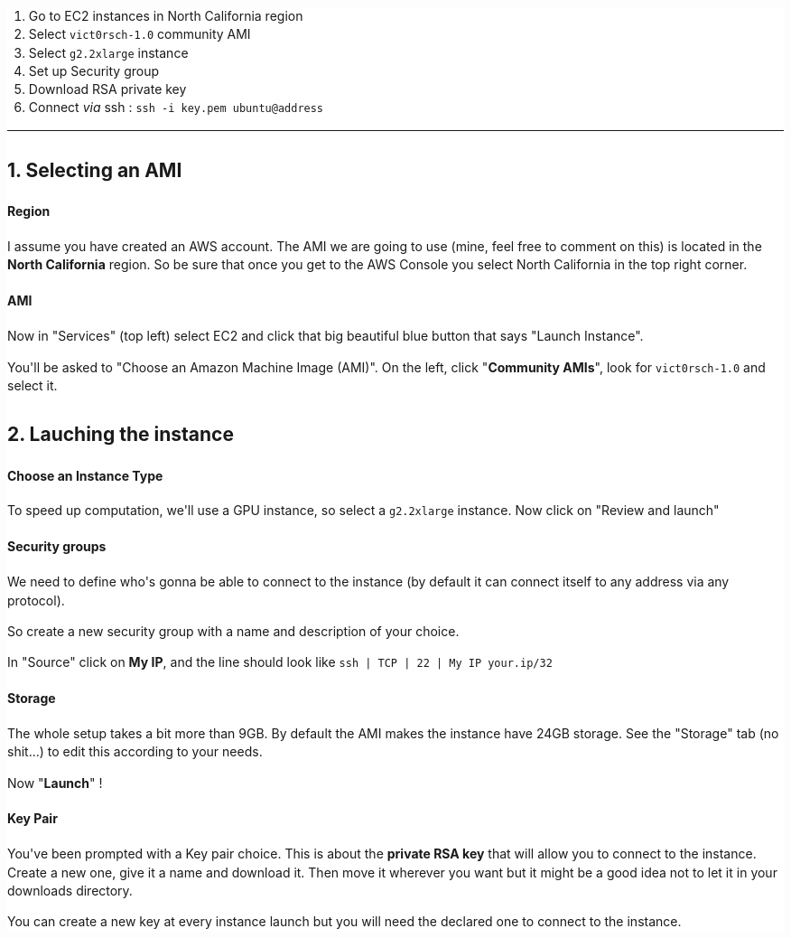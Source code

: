1. Go to EC2 instances in North California region
2. Select `vict0rsch-1.0` community AMI
3. Select `g2.2xlarge` instance
4. Set up Security group
5. Download RSA private key
6. Connect *via* ssh : `ssh -i key.pem ubuntu@address`

___

## 1. Selecting an AMI

#### Region

I assume you have created an AWS account. The AMI we are going to use (mine, feel free to comment on this) is located in the **North California** region. So be sure that once you get to the AWS Console you select North California in the top right corner.

#### AMI

Now in "Services" (top left) select EC2 and click that big beautiful blue button that says "Launch Instance".

You'll be asked to "Choose an Amazon Machine Image (AMI)". On the left, click "**Community AMIs**", look for `vict0rsch-1.0` and select it.

## 2. Lauching the instance

#### Choose an Instance Type

To speed up computation, we'll use a GPU instance, so select a `g2.2xlarge` instance. Now click on "Review and launch"

#### Security groups

We need to define who's gonna be able to connect to the instance (by default it can connect itself to any address via any protocol). 

So create a new security group with a name and description of your choice.

In "Source" click on **My IP**, and the line should look like `ssh | TCP | 22 | My IP your.ip/32`

#### Storage

The whole setup takes a bit more than 9GB. By default the AMI makes the instance have 24GB storage. See the "Storage" tab (no shit...) to edit this according to your needs.

Now "**Launch**" !

#### Key Pair

You've been prompted with a Key pair choice. This is about the **private RSA key** that will allow you to connect to the instance. Create a new one, give it a name and download it. Then move it wherever you want but it might be a good idea not to let it in your downloads directory.

You can create a new key at every instance launch but you will need the declared one to connect to the instance. 
